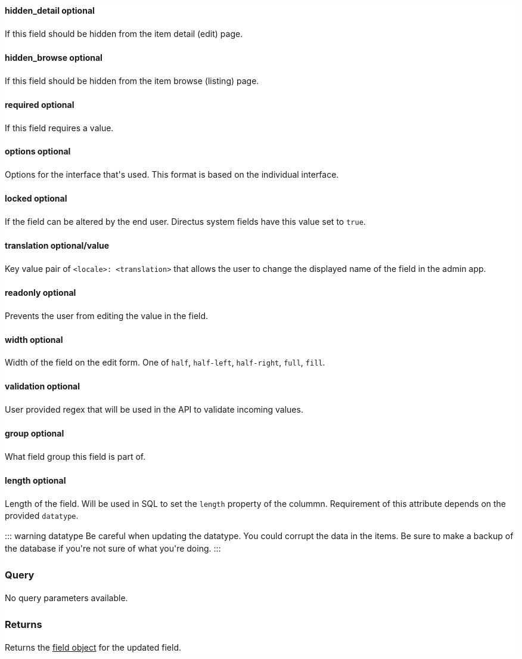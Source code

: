 #### hidden_detail <def-type>optional</def-type>
If this field should be hidden from the item detail (edit) page.

#### hidden_browse <def-type>optional</def-type>
If this field should be hidden from the item browse (listing) page.

#### required <def-type>optional</def-type>
If this field requires a value.

#### options <def-type>optional</def-type>
Options for the interface that's used. This format is based on the individual interface.

#### locked <def-type>optional</def-type>
If the field can be altered by the end user. Directus system fields have this value set to `true`.

#### translation <def-type>optional/value</def-type>
Key value pair of `<locale>: <translation>` that allows the user to change the displayed name of the field in the admin app.

#### readonly <def-type>optional</def-type>
Prevents the user from editing the value in the field.

#### width <def-type>optional</def-type>
Width of the field on the edit form. One of `half`, `half-left`, `half-right`, `full`, `fill`.

#### validation <def-type>optional</def-type>
User provided regex that will be used in the API to validate incoming values.

#### group <def-type>optional</def-type>
What field group this field is part of.

#### length <def-type>optional</def-type>
Length of the field. Will be used in SQL to set the `length` property of the colummn. Requirement of this attribute depends on the provided `datatype`.

</def-list>

::: warning datatype
Be careful when updating the datatype. You could corrupt the data in the items. Be sure to make a backup of the database if you're not sure of what you're doing.
:::

### Query

No query parameters available.

### Returns
Returns the [field object](#the-field-object) for the updated field.

</template>

<template slot="right">
<div class="sticky">
<info-box title="Endpoint">
